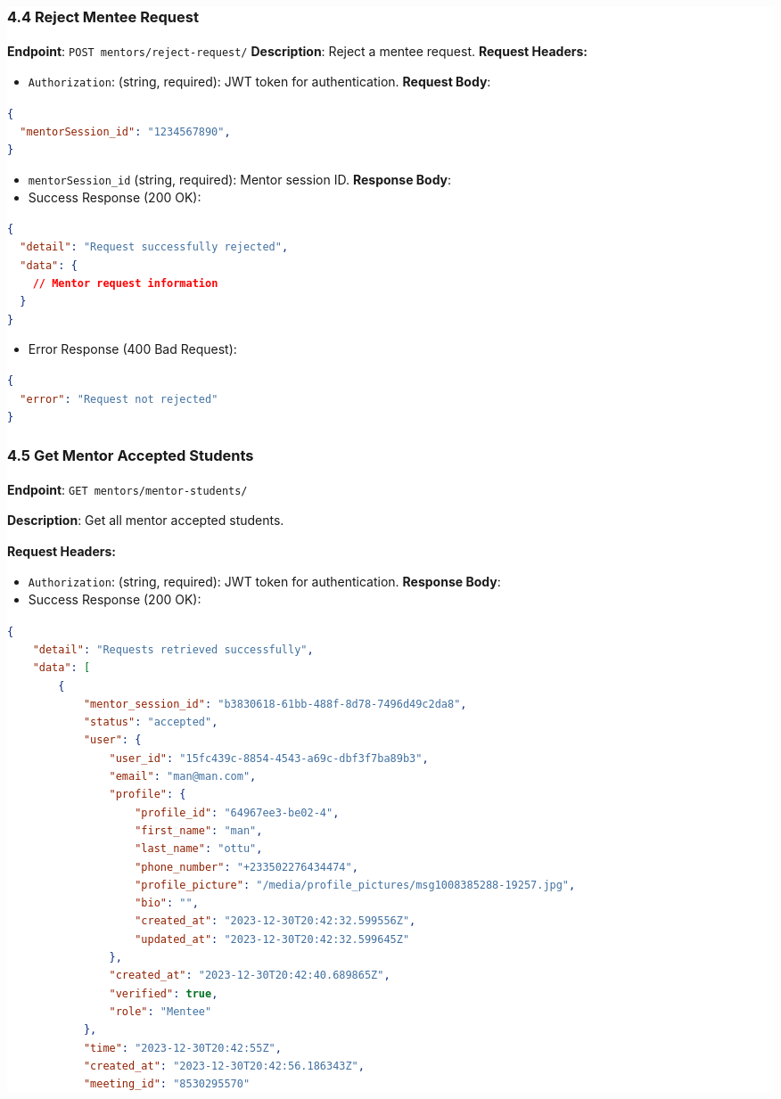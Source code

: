 ### 4.4 Reject Mentee Request
**Endpoint**: `POST mentors/reject-request/`
**Description**: Reject a mentee request.
**Request Headers:**
- `Authorization`: (string, required): JWT token for authentication.
**Request Body**:
```json
{
  "mentorSession_id": "1234567890",
}
```
- `mentorSession_id` (string, required): Mentor session ID.
**Response Body**:
- Success Response (200 OK):
```json
{
  "detail": "Request successfully rejected",
  "data": {
    // Mentor request information
  }
}
```
- Error Response (400 Bad Request):
```json
{
  "error": "Request not rejected"
}
```
### 4.5 Get Mentor Accepted Students
**Endpoint**: `GET mentors/mentor-students/`

**Description**: Get all mentor accepted students.

**Request Headers:**
- `Authorization`: (string, required): JWT token for authentication.
**Response Body**:
- Success Response (200 OK):
```json
{
    "detail": "Requests retrieved successfully",
    "data": [
        {
            "mentor_session_id": "b3830618-61bb-488f-8d78-7496d49c2da8",
            "status": "accepted",
            "user": {
                "user_id": "15fc439c-8854-4543-a69c-dbf3f7ba89b3",
                "email": "man@man.com",
                "profile": {
                    "profile_id": "64967ee3-be02-4",
                    "first_name": "man",
                    "last_name": "ottu",
                    "phone_number": "+233502276434474",
                    "profile_picture": "/media/profile_pictures/msg1008385288-19257.jpg",
                    "bio": "",
                    "created_at": "2023-12-30T20:42:32.599556Z",
                    "updated_at": "2023-12-30T20:42:32.599645Z"
                },
                "created_at": "2023-12-30T20:42:40.689865Z",
                "verified": true,
                "role": "Mentee"
            },
            "time": "2023-12-30T20:42:55Z",
            "created_at": "2023-12-30T20:42:56.186343Z",
            "meeting_id": "8530295570"
```